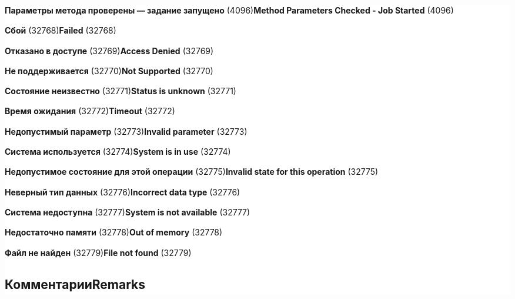 <span data-ttu-id="5aba9-118">**Параметры метода проверены — задание запущено** (4096)</span><span class="sxs-lookup"><span data-stu-id="5aba9-118">**Method Parameters Checked - Job Started** (4096)</span></span>
</dt> <dt>

<span data-ttu-id="5aba9-119">**Сбой** (32768)</span><span class="sxs-lookup"><span data-stu-id="5aba9-119">**Failed** (32768)</span></span>
</dt> <dt>

<span data-ttu-id="5aba9-120">**Отказано в доступе** (32769)</span><span class="sxs-lookup"><span data-stu-id="5aba9-120">**Access Denied** (32769)</span></span>
</dt> <dt>

<span data-ttu-id="5aba9-121">**Не поддерживается** (32770)</span><span class="sxs-lookup"><span data-stu-id="5aba9-121">**Not Supported** (32770)</span></span>
</dt> <dt>

<span data-ttu-id="5aba9-122">**Состояние неизвестно** (32771)</span><span class="sxs-lookup"><span data-stu-id="5aba9-122">**Status is unknown** (32771)</span></span>
</dt> <dt>

<span data-ttu-id="5aba9-123">**Время ожидания** (32772)</span><span class="sxs-lookup"><span data-stu-id="5aba9-123">**Timeout** (32772)</span></span>
</dt> <dt>

<span data-ttu-id="5aba9-124">**Недопустимый параметр** (32773)</span><span class="sxs-lookup"><span data-stu-id="5aba9-124">**Invalid parameter** (32773)</span></span>
</dt> <dt>

<span data-ttu-id="5aba9-125">**Система используется** (32774)</span><span class="sxs-lookup"><span data-stu-id="5aba9-125">**System is in use** (32774)</span></span>
</dt> <dt>

<span data-ttu-id="5aba9-126">**Недопустимое состояние для этой операции** (32775)</span><span class="sxs-lookup"><span data-stu-id="5aba9-126">**Invalid state for this operation** (32775)</span></span>
</dt> <dt>

<span data-ttu-id="5aba9-127">**Неверный тип данных** (32776)</span><span class="sxs-lookup"><span data-stu-id="5aba9-127">**Incorrect data type** (32776)</span></span>
</dt> <dt>

<span data-ttu-id="5aba9-128">**Система недоступна** (32777)</span><span class="sxs-lookup"><span data-stu-id="5aba9-128">**System is not available** (32777)</span></span>
</dt> <dt>

<span data-ttu-id="5aba9-129">**Недостаточно памяти** (32778)</span><span class="sxs-lookup"><span data-stu-id="5aba9-129">**Out of memory** (32778)</span></span>
</dt> <dt>

<span data-ttu-id="5aba9-130">**Файл не найден** (32779)</span><span class="sxs-lookup"><span data-stu-id="5aba9-130">**File not found** (32779)</span></span>
</dt> </dl>

## <a name="remarks"></a><span data-ttu-id="5aba9-131">Комментарии</span><span class="sxs-lookup"><span data-stu-id="5aba9-131">Remarks</span></span>
